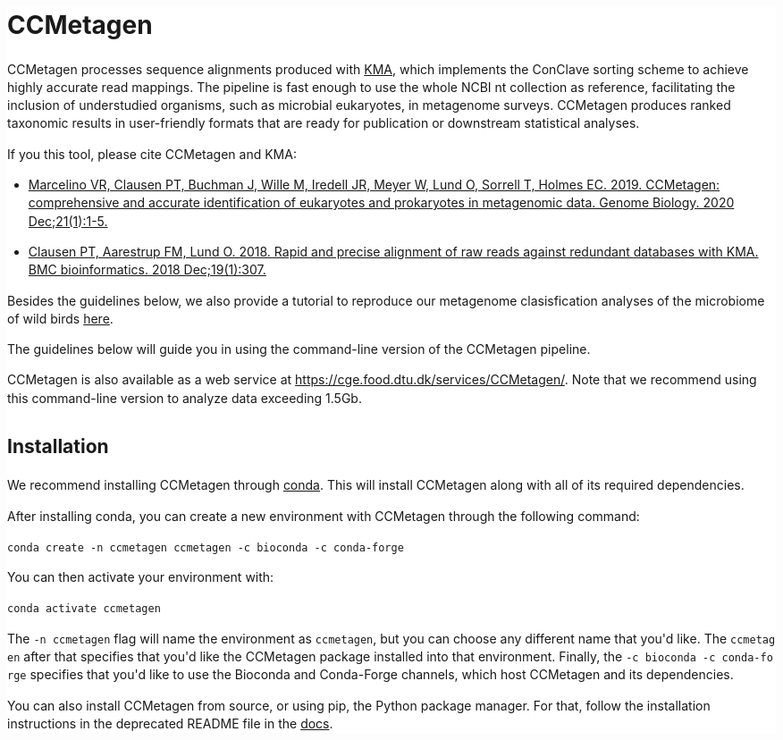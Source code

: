 # CCMetagen

CCMetagen processes sequence alignments produced with [KMA](https://bitbucket.org/genomicepidemiology/kma), which implements the ConClave sorting scheme to achieve highly accurate read mappings. The pipeline is fast enough to use the whole NCBI nt collection as reference, facilitating the inclusion of understudied organisms, such as microbial eukaryotes, in metagenome surveys. CCMetagen produces ranked taxonomic results in user-friendly formats that are ready for publication or downstream statistical analyses.

If you this tool, please cite CCMetagen and KMA:

  * [Marcelino VR, Clausen PT, Buchman J, Wille M, Iredell JR, Meyer W, Lund O, Sorrell T, Holmes EC. 2019. CCMetagen: comprehensive and accurate identification of eukaryotes and prokaryotes in metagenomic data. Genome Biology. 2020 Dec;21(1):1-5.](https://genomebiology.biomedcentral.com/articles/10.1186/s13059-020-02014-2)

  * [Clausen PT, Aarestrup FM, Lund O. 2018. Rapid and precise alignment of raw reads against redundant databases with KMA. BMC bioinformatics. 2018 Dec;19(1):307.](https://bmcbioinformatics.biomedcentral.com/articles/10.1186/s12859-018-2336-6)

Besides the guidelines below, we also provide a tutorial to reproduce our metagenome clasisfication analyses of the microbiome of wild birds [here](https://github.com/vrmarcelino/CCMetagen/tree/master/docs/tutorial).

The guidelines below will guide you in using the command-line version of the CCMetagen pipeline.

CCMetagen is also available as a web service at https://cge.food.dtu.dk/services/CCMetagen/.
Note that we recommend using this command-line version to analyze data exceeding 1.5Gb.


## Installation

We recommend installing CCMetagen through [conda](https://docs.conda.io/en/latest/). This will install CCMetagen along with all of its required dependencies.

After installing conda, you can create a new environment with CCMetagen through the following command:

```
conda create -n ccmetagen ccmetagen -c bioconda -c conda-forge
```

You can then activate your environment with:

```
conda activate ccmetagen
```

The `-n ccmetagen` flag will name the environment as `ccmetagen`, but you can choose any different name that you'd like. The `ccmetagen` after that specifies that you'd like the CCMetagen package installed into that environment.
Finally, the `-c bioconda -c conda-forge` specifies that you'd like to use the Bioconda and Conda-Forge channels, which host CCMetagen and its dependencies.

You can also install CCMetagen from source, or using pip, the Python package manager. For that, follow the installation instructions in the deprecated README file in the [docs](https://github.com/vrmarcelino/CCMetagen/tree/master/docs/old_repository_README.md).
